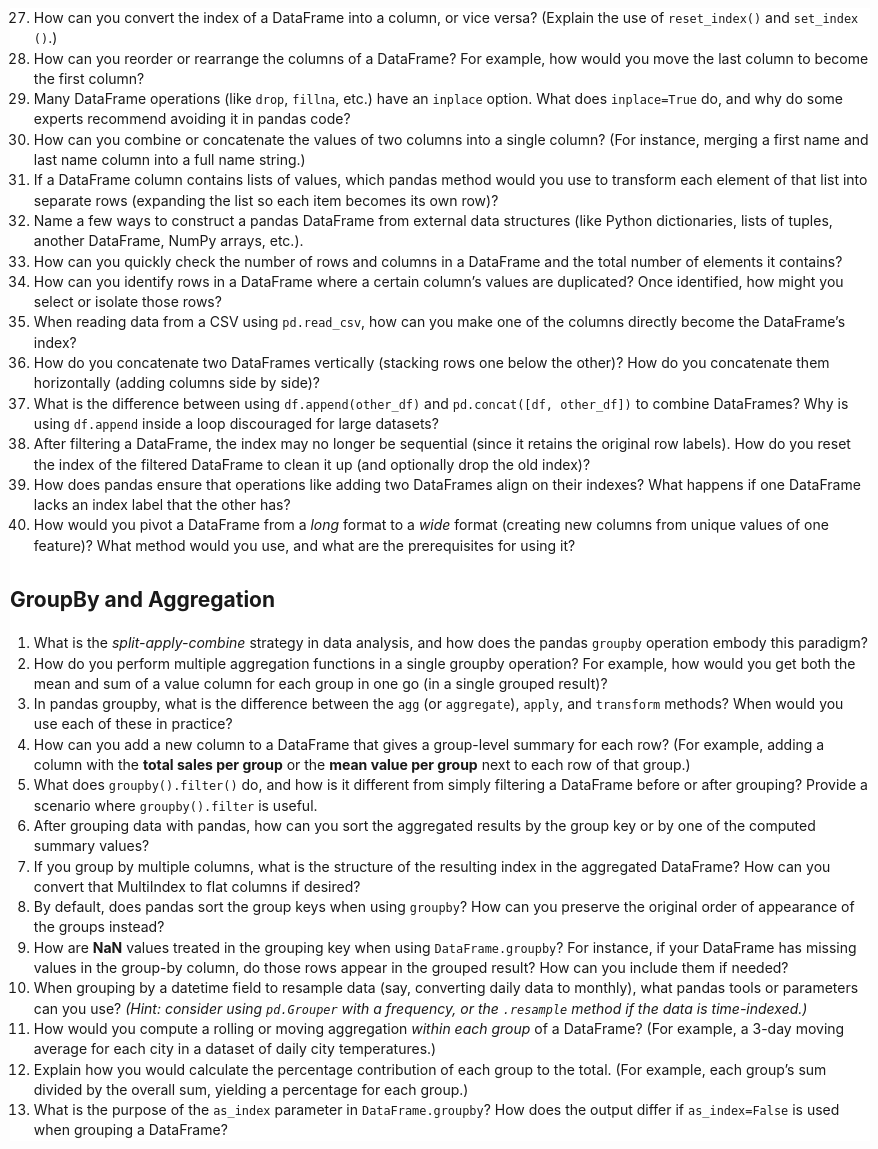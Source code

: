 27. How can you convert the index of a DataFrame into a column, or vice versa? (Explain the use of `reset_index()` and `set_index()`.)
28. How can you reorder or rearrange the columns of a DataFrame? For example, how would you move the last column to become the first column?
29. Many DataFrame operations (like `drop`, `fillna`, etc.) have an `inplace` option. What does `inplace=True` do, and why do some experts recommend avoiding it in pandas code?
30. How can you combine or concatenate the values of two columns into a single column? (For instance, merging a first name and last name column into a full name string.)
31. If a DataFrame column contains lists of values, which pandas method would you use to transform each element of that list into separate rows (expanding the list so each item becomes its own row)?
32. Name a few ways to construct a pandas DataFrame from external data structures (like Python dictionaries, lists of tuples, another DataFrame, NumPy arrays, etc.).
33. How can you quickly check the number of rows and columns in a DataFrame and the total number of elements it contains?
34. How can you identify rows in a DataFrame where a certain column’s values are duplicated? Once identified, how might you select or isolate those rows?
35. When reading data from a CSV using `pd.read_csv`, how can you make one of the columns directly become the DataFrame’s index?
36. How do you concatenate two DataFrames vertically (stacking rows one below the other)? How do you concatenate them horizontally (adding columns side by side)?
37. What is the difference between using `df.append(other_df)` and `pd.concat([df, other_df])` to combine DataFrames? Why is using `df.append` inside a loop discouraged for large datasets?
38. After filtering a DataFrame, the index may no longer be sequential (since it retains the original row labels). How do you reset the index of the filtered DataFrame to clean it up (and optionally drop the old index)?
39. How does pandas ensure that operations like adding two DataFrames align on their indexes? What happens if one DataFrame lacks an index label that the other has?
40. How would you pivot a DataFrame from a *long* format to a *wide* format (creating new columns from unique values of one feature)? What method would you use, and what are the prerequisites for using it?

## GroupBy and Aggregation

1. What is the *split-apply-combine* strategy in data analysis, and how does the pandas `groupby` operation embody this paradigm?
2. How do you perform multiple aggregation functions in a single groupby operation? For example, how would you get both the mean and sum of a value column for each group in one go (in a single grouped result)?
3. In pandas groupby, what is the difference between the `agg` (or `aggregate`), `apply`, and `transform` methods? When would you use each of these in practice?
4. How can you add a new column to a DataFrame that gives a group-level summary for each row? (For example, adding a column with the **total sales per group** or the **mean value per group** next to each row of that group.)
5. What does `groupby().filter()` do, and how is it different from simply filtering a DataFrame before or after grouping? Provide a scenario where `groupby().filter` is useful.
6. After grouping data with pandas, how can you sort the aggregated results by the group key or by one of the computed summary values?
7. If you group by multiple columns, what is the structure of the resulting index in the aggregated DataFrame? How can you convert that MultiIndex to flat columns if desired?
8. By default, does pandas sort the group keys when using `groupby`? How can you preserve the original order of appearance of the groups instead?
9. How are **NaN** values treated in the grouping key when using `DataFrame.groupby`? For instance, if your DataFrame has missing values in the group-by column, do those rows appear in the grouped result? How can you include them if needed?
10. When grouping by a datetime field to resample data (say, converting daily data to monthly), what pandas tools or parameters can you use? *(Hint: consider using `pd.Grouper` with a frequency, or the `.resample` method if the data is time-indexed.)*
11. How would you compute a rolling or moving aggregation *within each group* of a DataFrame? (For example, a 3-day moving average for each city in a dataset of daily city temperatures.)
12. Explain how you would calculate the percentage contribution of each group to the total. (For example, each group’s sum divided by the overall sum, yielding a percentage for each group.)
13. What is the purpose of the `as_index` parameter in `DataFrame.groupby`? How does the output differ if `as_index=False` is used when grouping a DataFrame?